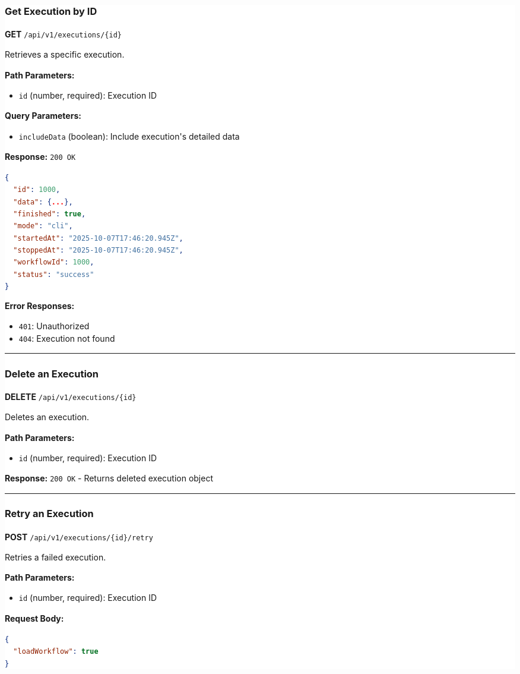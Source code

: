 
### Get Execution by ID

**GET** `/api/v1/executions/{id}`

Retrieves a specific execution.

**Path Parameters:**
- `id` (number, required): Execution ID

**Query Parameters:**
- `includeData` (boolean): Include execution's detailed data

**Response:** `200 OK`
```json
{
  "id": 1000,
  "data": {...},
  "finished": true,
  "mode": "cli",
  "startedAt": "2025-10-07T17:46:20.945Z",
  "stoppedAt": "2025-10-07T17:46:20.945Z",
  "workflowId": 1000,
  "status": "success"
}
```

**Error Responses:**
- `401`: Unauthorized
- `404`: Execution not found

---

### Delete an Execution

**DELETE** `/api/v1/executions/{id}`

Deletes an execution.

**Path Parameters:**
- `id` (number, required): Execution ID

**Response:** `200 OK` - Returns deleted execution object

---

### Retry an Execution

**POST** `/api/v1/executions/{id}/retry`

Retries a failed execution.

**Path Parameters:**
- `id` (number, required): Execution ID

**Request Body:**
```json
{
  "loadWorkflow": true
}
```
